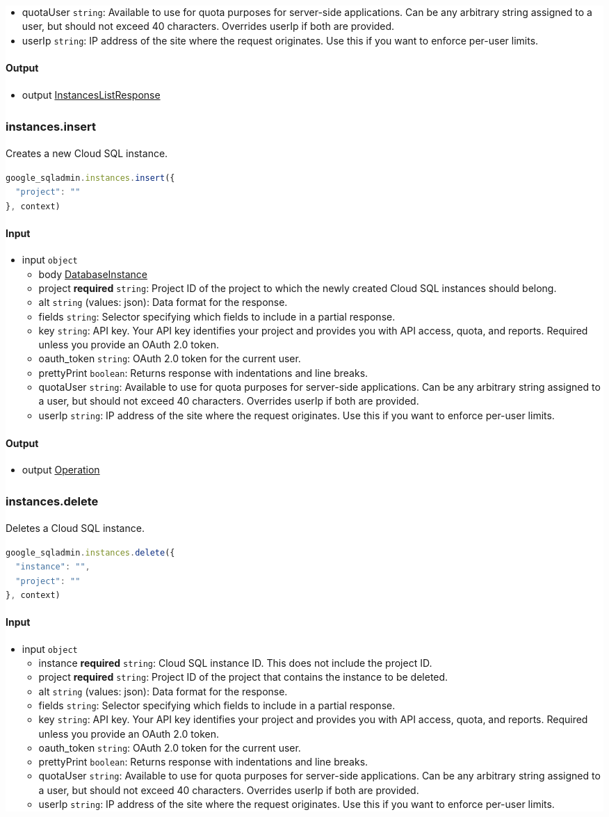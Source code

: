   * quotaUser `string`: Available to use for quota purposes for server-side applications. Can be any arbitrary string assigned to a user, but should not exceed 40 characters. Overrides userIp if both are provided.
  * userIp `string`: IP address of the site where the request originates. Use this if you want to enforce per-user limits.

#### Output
* output [InstancesListResponse](#instanceslistresponse)

### instances.insert
Creates a new Cloud SQL instance.


```js
google_sqladmin.instances.insert({
  "project": ""
}, context)
```

#### Input
* input `object`
  * body [DatabaseInstance](#databaseinstance)
  * project **required** `string`: Project ID of the project to which the newly created Cloud SQL instances should belong.
  * alt `string` (values: json): Data format for the response.
  * fields `string`: Selector specifying which fields to include in a partial response.
  * key `string`: API key. Your API key identifies your project and provides you with API access, quota, and reports. Required unless you provide an OAuth 2.0 token.
  * oauth_token `string`: OAuth 2.0 token for the current user.
  * prettyPrint `boolean`: Returns response with indentations and line breaks.
  * quotaUser `string`: Available to use for quota purposes for server-side applications. Can be any arbitrary string assigned to a user, but should not exceed 40 characters. Overrides userIp if both are provided.
  * userIp `string`: IP address of the site where the request originates. Use this if you want to enforce per-user limits.

#### Output
* output [Operation](#operation)

### instances.delete
Deletes a Cloud SQL instance.


```js
google_sqladmin.instances.delete({
  "instance": "",
  "project": ""
}, context)
```

#### Input
* input `object`
  * instance **required** `string`: Cloud SQL instance ID. This does not include the project ID.
  * project **required** `string`: Project ID of the project that contains the instance to be deleted.
  * alt `string` (values: json): Data format for the response.
  * fields `string`: Selector specifying which fields to include in a partial response.
  * key `string`: API key. Your API key identifies your project and provides you with API access, quota, and reports. Required unless you provide an OAuth 2.0 token.
  * oauth_token `string`: OAuth 2.0 token for the current user.
  * prettyPrint `boolean`: Returns response with indentations and line breaks.
  * quotaUser `string`: Available to use for quota purposes for server-side applications. Can be any arbitrary string assigned to a user, but should not exceed 40 characters. Overrides userIp if both are provided.
  * userIp `string`: IP address of the site where the request originates. Use this if you want to enforce per-user limits.